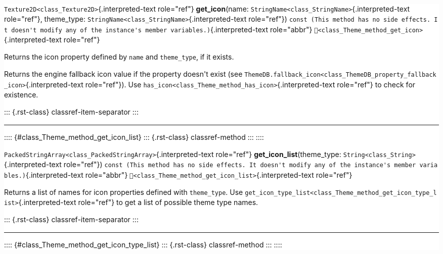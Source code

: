`Texture2D<class_Texture2D>`{.interpreted-text role="ref"}
**get_icon**(name: `StringName<class_StringName>`{.interpreted-text
role="ref"}, theme_type:
`StringName<class_StringName>`{.interpreted-text role="ref"})
`const (This method has no side effects. It doesn't modify any of the instance's member variables.)`{.interpreted-text
role="abbr"} `🔗<class_Theme_method_get_icon>`{.interpreted-text
role="ref"}

Returns the icon property defined by `name` and `theme_type`, if it
exists.

Returns the engine fallback icon value if the property doesn\'t exist
(see
`ThemeDB.fallback_icon<class_ThemeDB_property_fallback_icon>`{.interpreted-text
role="ref"}). Use
`has_icon<class_Theme_method_has_icon>`{.interpreted-text role="ref"} to
check for existence.

::: {.rst-class}
classref-item-separator
:::

------------------------------------------------------------------------

:::: {#class_Theme_method_get_icon_list}
::: {.rst-class}
classref-method
:::
::::

`PackedStringArray<class_PackedStringArray>`{.interpreted-text
role="ref"} **get_icon_list**(theme_type:
`String<class_String>`{.interpreted-text role="ref"})
`const (This method has no side effects. It doesn't modify any of the instance's member variables.)`{.interpreted-text
role="abbr"} `🔗<class_Theme_method_get_icon_list>`{.interpreted-text
role="ref"}

Returns a list of names for icon properties defined with `theme_type`.
Use
`get_icon_type_list<class_Theme_method_get_icon_type_list>`{.interpreted-text
role="ref"} to get a list of possible theme type names.

::: {.rst-class}
classref-item-separator
:::

------------------------------------------------------------------------

:::: {#class_Theme_method_get_icon_type_list}
::: {.rst-class}
classref-method
:::
::::
